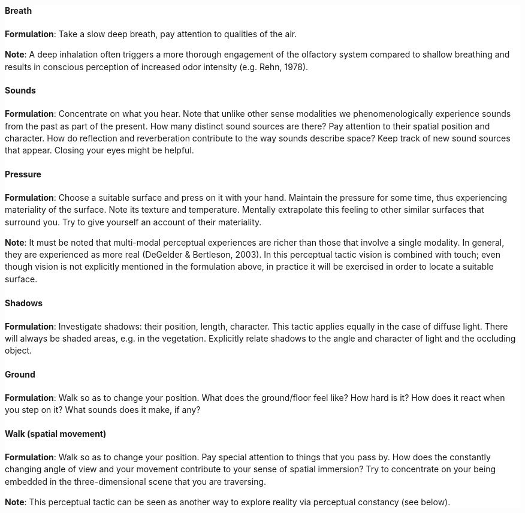 #### Breath

**Formulation**: Take a slow deep breath, pay attention to qualities of the
air.

**Note**: A deep inhalation often triggers a more thorough engagement of the
olfactory system compared to shallow breathing and results in conscious
perception of increased odor intensity (e.g. Rehn, 1978).

#### Sounds

**Formulation**: Concentrate on what you hear. Note that unlike other sense
modalities we phenomenologically experience sounds from the past as part of
the present. How many distinct sound sources are there? Pay attention to
their spatial position and character. How do reflection and reverberation
contribute to the way sounds describe space? Keep track of new sound sources
that appear. Closing your eyes might be helpful.

#### Pressure

**Formulation**: Choose a suitable surface and press on it with your hand.
Maintain the pressure for some time, thus experiencing materiality of the
surface. Note its texture and temperature. Mentally extrapolate this feeling
to other similar surfaces that surround you. Try to give yourself an account
of their materiality.

**Note**: It must be noted that multi-modal perceptual experiences are
richer than those that involve a single modality. In general, they are
experienced as more real (DeGelder & Bertleson, 2003). In this perceptual
tactic vision is combined with touch; even though vision is not explicitly
mentioned in the formulation above, in practice it will be exercised in
order to locate a suitable surface.

#### Shadows

**Formulation**: Investigate shadows: their position, length, character.
This tactic applies equally in the case of diffuse light. There will always
be shaded areas, e.g. in the vegetation. Explicitly relate shadows to the
angle and character of light and the occluding object.

#### Ground

**Formulation**: Walk so as to change your position. What does the
ground/floor feel like? How hard is it? How does it react when you step on
it? What sounds does it make, if any?

#### Walk (spatial movement)

**Formulation**: Walk so as to change your position. Pay special attention
to things that you pass by. How does the constantly changing angle of view
and your movement contribute to your sense of spatial immersion? Try to
concentrate on your being embedded in the three-dimensional scene that you
are traversing.

**Note**: This perceptual tactic can be seen as another way to explore
reality via perceptual constancy (see below).
